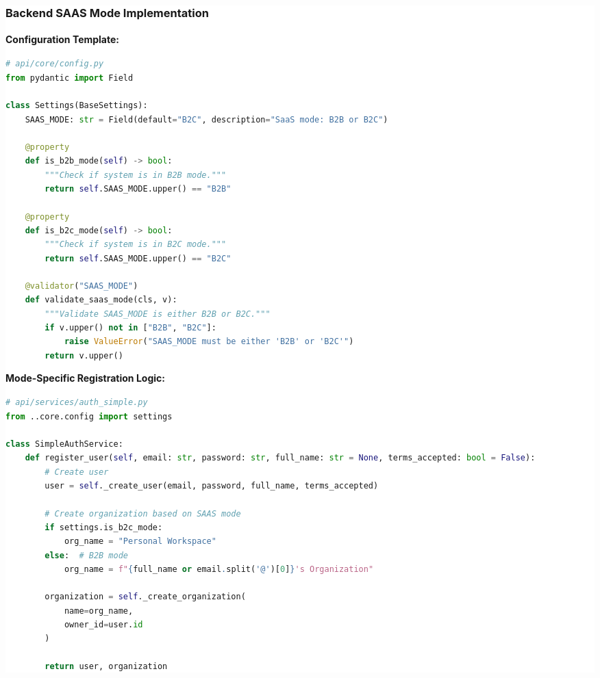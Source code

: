 ### **Backend SAAS Mode Implementation**

**Configuration Template:**

```python
# api/core/config.py
from pydantic import Field

class Settings(BaseSettings):
    SAAS_MODE: str = Field(default="B2C", description="SaaS mode: B2B or B2C")

    @property
    def is_b2b_mode(self) -> bool:
        """Check if system is in B2B mode."""
        return self.SAAS_MODE.upper() == "B2B"

    @property
    def is_b2c_mode(self) -> bool:
        """Check if system is in B2C mode."""
        return self.SAAS_MODE.upper() == "B2C"

    @validator("SAAS_MODE")
    def validate_saas_mode(cls, v):
        """Validate SAAS_MODE is either B2B or B2C."""
        if v.upper() not in ["B2B", "B2C"]:
            raise ValueError("SAAS_MODE must be either 'B2B' or 'B2C'")
        return v.upper()
```

**Mode-Specific Registration Logic:**

```python
# api/services/auth_simple.py
from ..core.config import settings

class SimpleAuthService:
    def register_user(self, email: str, password: str, full_name: str = None, terms_accepted: bool = False):
        # Create user
        user = self._create_user(email, password, full_name, terms_accepted)

        # Create organization based on SAAS mode
        if settings.is_b2c_mode:
            org_name = "Personal Workspace"
        else:  # B2B mode
            org_name = f"{full_name or email.split('@')[0]}'s Organization"

        organization = self._create_organization(
            name=org_name,
            owner_id=user.id
        )

        return user, organization
```
